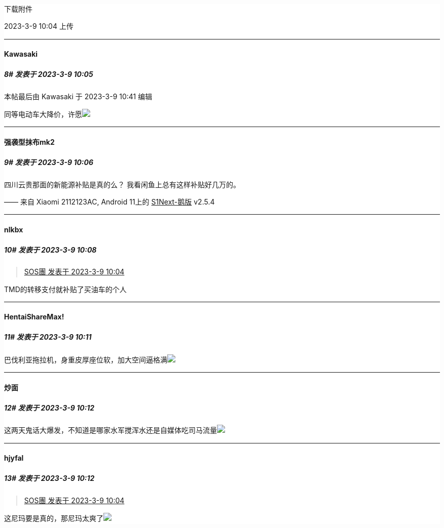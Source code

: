 下载附件

2023-3-9 10:04 上传

*****

####  Kawasaki  
##### 8#       发表于 2023-3-9 10:05

 本帖最后由 Kawasaki 于 2023-3-9 10:41 编辑 

同等电动车大降价，许愿<img src="https://static.saraba1st.com/image/smiley/face2017/075.png" referrerpolicy="no-referrer">

*****

####  强袭型抹布mk2  
##### 9#       发表于 2023-3-9 10:06

四川云贵那面的新能源补贴是真的么？
我看闲鱼上总有这样补贴好几万的。

—— 来自 Xiaomi 2112123AC, Android 11上的 [S1Next-鹅版](https://github.com/ykrank/S1-Next/releases) v2.5.4

*****

####  nlkbx  
##### 10#       发表于 2023-3-9 10:08

<blockquote><a href="httphttps://bbs.saraba1st.com/2b/forum.php?mod=redirect&amp;goto=findpost&amp;pid=60018416&amp;ptid=2123255" target="_blank">SOS團 发表于 2023-3-9 10:04</a></blockquote>
TMD的转移支付就补贴了买油车的个人

*****

####  HentaiShareMax!  
##### 11#       发表于 2023-3-9 10:11

巴伐利亚拖拉机，身重皮厚座位软，加大空间逼格满<img src="https://static.saraba1st.com/image/smiley/face2017/252.png" referrerpolicy="no-referrer">

*****

####  炒面  
##### 12#       发表于 2023-3-9 10:12

这两天鬼话大爆发，不知道是哪家水军搅浑水还是自媒体吃司马流量<img src="https://static.saraba1st.com/image/smiley/face2017/067.png" referrerpolicy="no-referrer">

*****

####  hjyfal  
##### 13#       发表于 2023-3-9 10:12

<blockquote><a href="httphttps://bbs.saraba1st.com/2b/forum.php?mod=redirect&amp;goto=findpost&amp;pid=60018416&amp;ptid=2123255" target="_blank">SOS團 发表于 2023-3-9 10:04</a></blockquote>
这尼玛要是真的，那尼玛太爽了<img src="https://static.saraba1st.com/image/smiley/face2017/067.png" referrerpolicy="no-referrer">
